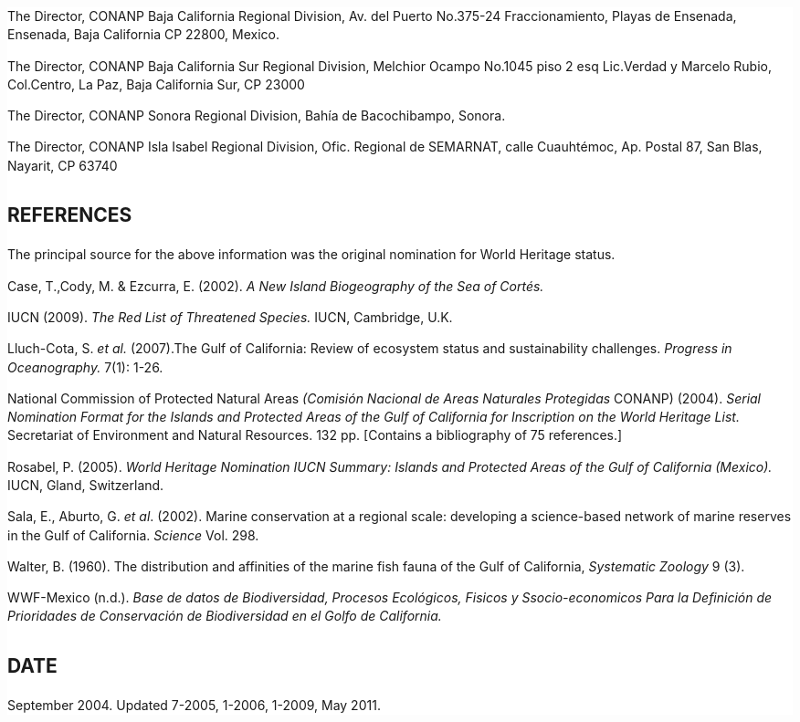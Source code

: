 The Director, CONANP Baja California Regional Division, Av. del Puerto No.375-24 Fraccionamiento, Playas de Ensenada, Ensenada, Baja California CP 22800, Mexico.

The Director, CONANP Baja California Sur Regional Division, Melchior Ocampo No.1045 piso 2 esq Lic.Verdad y Marcelo Rubio, Col.Centro, La Paz, Baja California Sur, CP 23000

The Director, CONANP Sonora Regional Division, Bahía de Bacochibampo, Sonora.

The Director, CONANP Isla Isabel Regional Division, Ofic. Regional de SEMARNAT, calle Cuauhtémoc, Ap. Postal 87, San Blas, Nayarit, CP 63740

REFERENCES
----------

The principal source for the above information was the original nomination for World Heritage status.

Case, T.,Cody, M. & Ezcurra, E. (2002). *A New Island Biogeography of the Sea of Cortés.*

IUCN (2009). *The Red List of Threatened Species.* IUCN, Cambridge, U.K.

Lluch-Cota, S. *et al.* (2007).The Gulf of California: Review of ecosystem status and sustainability challenges. *Progress in Oceanography.* 7(1): 1-26.

National Commission of Protected Natural Areas *(Comisión Nacional de Areas Naturales Protegidas* CONANP) (2004). *Serial Nomination Format for the Islands and Protected Areas of the Gulf of California for Inscription on the World Heritage List.* Secretariat of Environment and Natural Resources. 132 pp. \[Contains a bibliography of 75 references.\]

Rosabel, P. (2005). *World Heritage Nomination IUCN Summary: Islands and Protected Areas of the Gulf of California (Mexico).* IUCN, Gland, Switzerland.

Sala, E., Aburto, G. *et al*. (2002). Marine conservation at a regional scale: developing a science-based network of marine reserves in the Gulf of California. *Science* Vol. 298.

Walter, B. (1960). The distribution and affinities of the marine fish fauna of the Gulf of California, *Systematic Zoology* 9 (3).

WWF-Mexico (n.d.). *Base de datos de Biodiversidad, Procesos Ecológicos, Fisicos y Ssocio-economicos Para la Definición de Prioridades de Conservación de Biodiversidad en el Golfo de California.*

DATE
----

September 2004. Updated 7-2005, 1-2006, 1-2009, May 2011.
